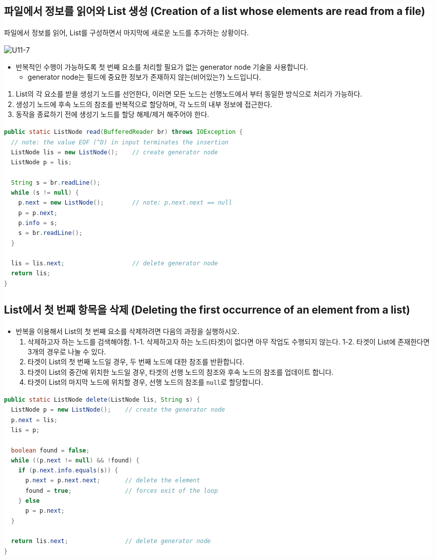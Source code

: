 ## 파일에서 정보를 읽어와 List 생성 (Creation of a list whose elements are read from a file)

파일에서 정보를 읽어, List를 구성하면서 마지막에 새로운 노드를 추가하는 상황이다.

![U11-7](./images/11장/U11-7.png)

- 반복적인 수행이 가능하도록 첫 번째 요소를 처리할 필요가 없는 generator node 기술을 사용합니다.
  - generator node는 필드에 중요한 정보가 존재하지 않는(비어있는?) 노드입니다.

1. List의 각 요소를 받을 생성기 노드를 선언한다, 이러면 모든 노드는 선행노드에서 부터 동일한 방식으로 처리가 가능하다.
2. 생성기 노드에 후속 노드의 참조를 반복적으로 할당하며, 각 노드의 내부 정보에 접근한다.
3. 동작을 종료하기 전에 생성기 노드를 할당 해제/제거 해주어야 한다.

```java
public static ListNode read(BufferedReader br) throws IOException {
  // note: the value EOF (^D) in input terminates the insertion
  ListNode lis = new ListNode();    // create generator node
  ListNode p = lis;

  String s = br.readLine();
  while (s != null) {
    p.next = new ListNode();        // note: p.next.next == null
    p = p.next;
    p.info = s;
    s = br.readLine();
  }

  lis = lis.next;                   // delete generator node
  return lis;
}
```

## List에서 첫 번째 항목을 삭제 (Deleting the first occurrence of an element from a list)

- 반복을 이용해서 List의 첫 번째 요소를 삭제하려면 다음의 과정을 실행하시오.
  1. 삭제하고자 하는 노드를 검색해야함.
     1-1. 삭제하고자 하는 노드(타겟)이 없다면 아무 작업도 수행되지 않는다.
     1-2. 타겟이 List에 존재한다면 3개의 경우로 나눌 수 있다.
  2. 타겟이 List의 첫 번째 노드일 경우, 두 번째 노드에 대한 참조를 반환합니다.
  3. 타겟이 List의 중간에 위치한 노드일 경우, 타겟의 선행 노드의 참조와 후속 노드의 참조를 업데이트 합니다.
  4. 타겟이 List의 마지막 노드에 위치할 경우, 선행 노드의 참조를 `null`로 할당합니다.

```java
public static ListNode delete(ListNode lis, String s) {
  ListNode p = new ListNode();    // create the generator node
  p.next = lis;
  lis = p;

  boolean found = false;
  while ((p.next != null) && !found) {
    if (p.next.info.equals(s)) {
      p.next = p.next.next;       // delete the element
      found = true;               // forces exit of the loop
    } else
      p = p.next;
  }

  return lis.next;                // delete generator node
}
```
